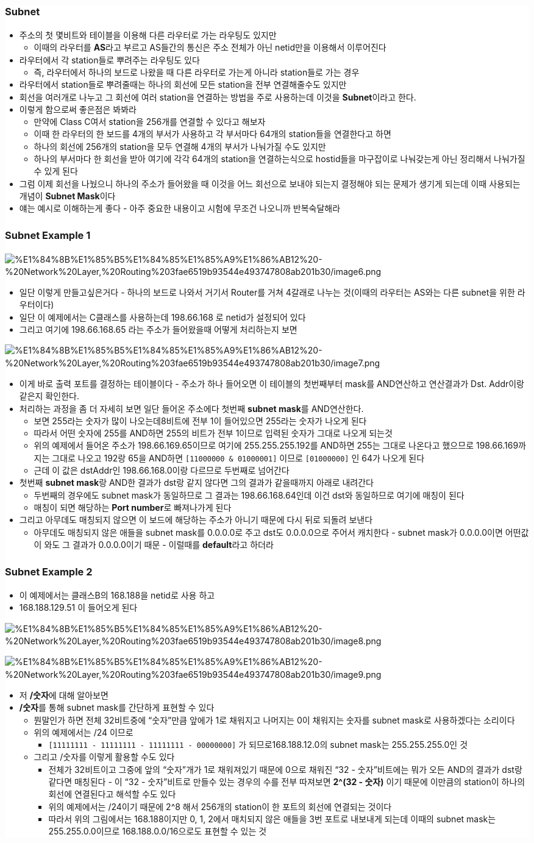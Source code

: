 ### Subnet

- 주소의 첫 몇비트와 테이블을 이용해 다른 라우터로 가는 라우팅도 있지만
	- 이때의 라우터를 **AS**라고 부르고 AS들간의 통신은 주소 전체가 아닌 netid만을 이용해서 이루어진다
- 라우터에서 각 station들로 뿌려주는 라우팅도 있다
	- 즉, 라우터에서 하나의 보드로 나왔을 때 다른 라우터로 가는게 아니라 station들로 가는 경우
- 라우터에서 station들로 뿌려줄때는 하나의 회선에 모든 station을 전부 연결해줄수도 있지만
- 회선을 여러개로 나누고 그 회선에 여러 station을 연결하는 방법을 주로 사용하는데 이것을 **Subnet**이라고 한다.
- 이렇게 함으로써 좋은점은 봐봐라
	- 만약에 Class C여서 station을 256개를 연결할 수 있다고 해보자
	- 이때 한 라우터의 한 보드를 4개의 부서가 사용하고 각 부서마다 64개의 station들을 연결한다고 하면
	- 하나의 회선에 256개의 station을 모두 연결해 4개의 부서가 나눠가질 수도 있지만
	- 하나의 부서마다 한 회선을 받아 여기에 각각 64개의 station을 연결하는식으로 hostid들을 마구잡이로 나눠갖는게 아닌 정리해서 나눠가질 수 있게 된다
- 그럼 이제 회선을 나눴으니 하나의 주소가 들어왔을 때 이것을 어느 회선으로 보내야 되는지 결정해야 되는 문제가 생기게 되는데 이때 사용되는 개념이 **Subnet Mask**이다
- 얘는 예시로 이해하는게 좋다 - 아주 중요한 내용이고 시험에 무조건 나오니까 반복숙달해라

### Subnet Example 1

![%E1%84%8B%E1%85%B5%E1%84%85%E1%85%A9%E1%86%AB12%20-%20Network%20Layer,%20Routing%203fae6519b93544e493747808ab201b30/image6.png](botanicals/network/originals/datacommunication.spring.2021.cse.cnu.ac.kr/images/12_3fae6519b93544e493747808ab201b30/image6.png)

- 일단 이렇게 만들고싶은거다 - 하나의 보드로 나와서 거기서 Router를 거쳐 4갈래로 나누는 것(이때의 라우터는 AS와는 다른 subnet을 위한 라우터이다)
- 일단 이 예제에서는 C클래스를 사용하는데 198.66.168 로 netid가 설정되어 있다
- 그리고 여기에 198.66.168.65 라는 주소가 들어왔을때 어떻게 처리하는지 보면

![%E1%84%8B%E1%85%B5%E1%84%85%E1%85%A9%E1%86%AB12%20-%20Network%20Layer,%20Routing%203fae6519b93544e493747808ab201b30/image7.png](botanicals/network/originals/datacommunication.spring.2021.cse.cnu.ac.kr/images/12_3fae6519b93544e493747808ab201b30/image7.png)

- 이게 바로 출력 포트를 결정하는 테이블이다 - 주소가 하나 들어오면 이 테이블의 첫번째부터 mask를 AND연산하고 연산결과가 Dst. Addr이랑 같은지 확인한다.
- 처리하는 과정을 좀 더 자세히 보면 일단 들어온 주소에다 첫번째 **subnet mask**를 AND연산한다.
	- 보면 255라는 숫자가 많이 나오는데8비트에 전부 1이 들어있으면 255라는 숫자가 나오게 된다
	- 따라서 어떤 숫자에 255를 AND하면 255의 비트가 전부 1이므로 입력된 숫자가 그대로 나오게 되는것
	- 위의 예제에서 들어온 주소가 198.66.169.65이므로 여기에 255.255.255.192를 AND하면 255는 그대로 나온다고 했으므로 198.66.169까지는 그대로 나오고 192랑 65을 AND하면 `[11000000 & 01000001]` 이므로 `[01000000]` 인 64가 나오게 된다
	- 근데 이 값은 dstAddr인 198.66.168.0이랑 다르므로 두번째로 넘어간다
- 첫번째 **subnet mask**랑 AND한 결과가 dst랑 같지 않다면 그의 결과가 같을때까지 아래로 내려간다
	- 두번째의 경우에도 subnet mask가 동일하므로 그 결과는 198.66.168.64인데 이건 dst와 동일하므로 여기에 매칭이 된다
	- 매칭이 되면 해당하는 **Port number**로 빠져나가게 된다
- 그리고 아무데도 매칭되지 않으면 이 보드에 해당하는 주소가 아니기 때문에 다시 뒤로 되돌려 보낸다
	- 아무데도 매칭되지 않은 애들을 subnet mask를 0.0.0.0로 주고 dst도 0.0.0.0으로 주어서 캐치한다 - subnet mask가 0.0.0.0이면 어떤값이 와도 그 결과가 0.0.0.0이기 때문 - 이럴때를 **default**라고 하더라

### Subnet Example 2

- 이 예제에서는 클래스B의 168.188을 netid로 사용 하고
- 168.188.129.51 이 들어오게 된다

![%E1%84%8B%E1%85%B5%E1%84%85%E1%85%A9%E1%86%AB12%20-%20Network%20Layer,%20Routing%203fae6519b93544e493747808ab201b30/image8.png](botanicals/network/originals/datacommunication.spring.2021.cse.cnu.ac.kr/images/12_3fae6519b93544e493747808ab201b30/image8.png)

![%E1%84%8B%E1%85%B5%E1%84%85%E1%85%A9%E1%86%AB12%20-%20Network%20Layer,%20Routing%203fae6519b93544e493747808ab201b30/image9.png](botanicals/network/originals/datacommunication.spring.2021.cse.cnu.ac.kr/images/12_3fae6519b93544e493747808ab201b30/image9.png)

- 저 **/숫자**에 대해 알아보면
- **/숫자**를 통해 subnet mask를 간단하게 표현할 수 있다
	- 뭔말인가 하면 전체 32비트중에 “숫자”만큼 앞에가 1로 채워지고 나머지는 0이 채워지는 숫자를 subnet mask로 사용하겠다는 소리이다
	- 위의 예제에서는 /24 이므로
		- `[11111111 - 11111111 - 11111111 - 00000000]` 가 되므로168.188.12.0의 subnet mask는 255.255.255.0인 것
	- 그리고 /숫자를 이렇게 활용할 수도 있다
		- 전체가 32비트이고 그중에 앞의 “숫자”개가 1로 채워져있기 때문에 0으로 채워진 “32 - 숫자”비트에는 뭐가 오든 AND의 결과가 dst랑 같다면 매칭된다 - 이 “32 - 숫자”비트로 만들수 있는 경우의 수를 전부 따져보면 **2^(32 - 숫자)** 이기 때문에 이만큼의 station이 하나의 회선에 연결된다고 해석할 수도 있다
		- 위의 예제에서는 /24이기 때문에 2^8 해서 256개의 station이 한 포트의 회선에 연결되는 것이다
		- 따라서 위의 그림에서는 168.188이지만 0, 1, 2에서 매치되지 않은 애들을 3번 포트로 내보내게 되는데 이때의 subnet mask는 255.255.0.0이므로 168.188.0.0/16으로도 표현할 수 있는 것
